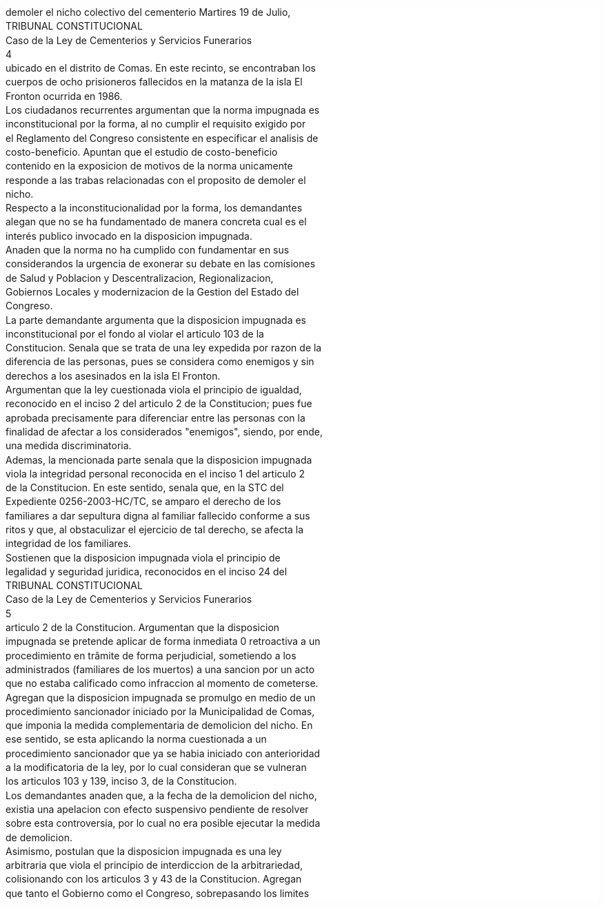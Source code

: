 demoler el nicho colectivo del cementerio Martires 19 de Julio,  
TRIBUNAL CONSTITUCIONAL  
Caso de la Ley de Cementerios y Servicios Funerarios  
4  
ubicado en el distrito de Comas. En este recinto, se encontraban los  
cuerpos de ocho prisioneros fallecidos en la matanza de la isla El  
Fronton ocurrida en 1986.  
Los ciudadanos recurrentes argumentan que la norma impugnada es  
inconstitucional por la forma, al no cumplir el requisito exigido por  
el Reglamento del Congreso consistente en especificar el analisis de  
costo-beneficio. Apuntan que el estudio de costo-beneficio  
contenido en la exposicion de motivos de la norma unicamente  
responde a las trabas relacionadas con el proposito de demoler el  
nicho.  
Respecto a la inconstitucionalidad por la forma, los demandantes  
alegan que no se ha fundamentado de manera concreta cual es el  
interés publico invocado en la disposicion impugnada.  
Anaden que la norma no ha cumplido con fundamentar en sus  
considerandos la urgencia de exonerar su debate en las comisiones  
de Salud y Poblacion y Descentralizacion, Regionalizacion,  
Gobiernos Locales y modernizacion de la Gestion del Estado del  
Congreso.  
La parte demandante argumenta que la disposicion impugnada es  
inconstitucional por el fondo al violar el articulo 103 de la  
Constitucion. Senala que se trata de una ley expedida por razon de la  
diferencia de las personas, pues se considera como enemigos y sin  
derechos a los asesinados en la isla El Fronton.  
Argumentan que la ley cuestionada viola el principio de igualdad,  
reconocido en el inciso 2 del articulo 2 de la Constitucion; pues fue  
aprobada precisamente para diferenciar entre las personas con la  
finalidad de afectar a los considerados "enemigos", siendo, por ende,  
una medida discriminatoria.  
Ademas, la mencionada parte senala que la disposicion impugnada  
viola la integridad personal reconocida en el inciso 1 del articulo 2  
de la Constitucion. En este sentido, senala que, en la STC del  
Expediente 0256-2003-HC/TC, se amparo el derecho de los  
familiares a dar sepultura digna al familiar fallecido conforme a sus  
ritos y que, al obstaculizar el ejercicio de tal derecho, se afecta la  
integridad de los familiares.  
Sostienen que la disposicion impugnada viola el principio de  
legalidad y seguridad juridica, reconocidos en el inciso 24 del  
TRIBUNAL CONSTITUCIONAL  
Caso de la Ley de Cementerios y Servicios Funerarios  
5  
articulo 2 de la Constitucion. Argumentan que la disposicion  
impugnada se pretende aplicar de forma inmediata 0 retroactiva a un  
procedimiento en trâmite de forma perjudicial, sometiendo a los  
administrados (familiares de los muertos) a una sancion por un acto  
que no estaba calificado como infraccion al momento de cometerse.  
Agregan que la disposicion impugnada se promulgo en medio de un  
procedimiento sancionador iniciado por la Municipalidad de Comas,  
que imponia la medida complementaria de demolicion del nicho. En  
ese sentido, se esta aplicando la norma cuestionada a un  
procedimiento sancionador que ya se habia iniciado con anterioridad  
a la modificatoria de la ley, por lo cual consideran que se vulneran  
los articulos 103 y 139, inciso 3, de la Constitucion.  
Los demandantes anaden que, a la fecha de la demolicion del nicho,  
existia una apelacion con efecto suspensivo pendiente de resolver  
sobre esta controversia, por lo cual no era posible ejecutar la medida  
de demolicion.  
Asimismo, postulan que la disposicion impugnada es una ley  
arbitraria que viola el principio de interdiccion de la arbitrariedad,  
colisionando con los articulos 3 y 43 de la Constitucion. Agregan  
que tanto el Gobierno como el Congreso, sobrepasando los limites  